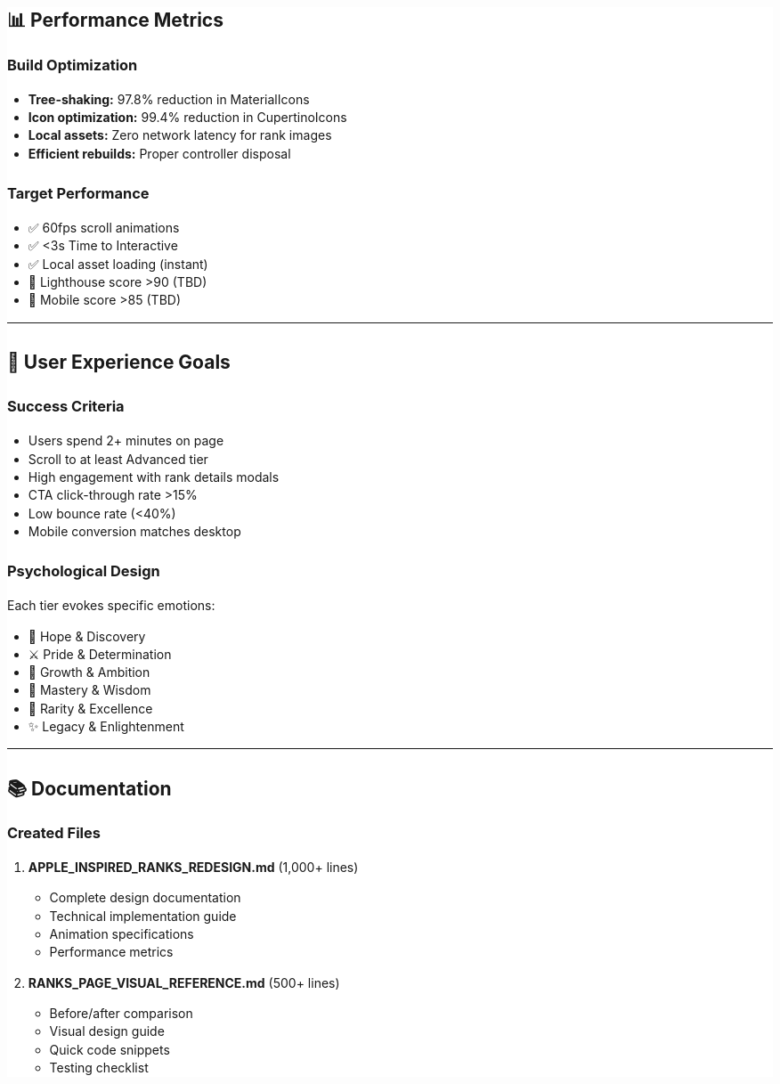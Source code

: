 
## 📊 Performance Metrics

### Build Optimization
- **Tree-shaking:** 97.8% reduction in MaterialIcons
- **Icon optimization:** 99.4% reduction in CupertinoIcons
- **Local assets:** Zero network latency for rank images
- **Efficient rebuilds:** Proper controller disposal

### Target Performance
- ✅ 60fps scroll animations
- ✅ <3s Time to Interactive
- ✅ Local asset loading (instant)
- 🎯 Lighthouse score >90 (TBD)
- 🎯 Mobile score >85 (TBD)

---

## 🎯 User Experience Goals

### Success Criteria
- Users spend 2+ minutes on page
- Scroll to at least Advanced tier
- High engagement with rank details modals
- CTA click-through rate >15%
- Low bounce rate (<40%)
- Mobile conversion matches desktop

### Psychological Design
Each tier evokes specific emotions:
- 🌱 Hope & Discovery
- ⚔️ Pride & Determination
- 💎 Growth & Ambition
- 🌟 Mastery & Wisdom
- 👑 Rarity & Excellence
- ✨ Legacy & Enlightenment

---

## 📚 Documentation

### Created Files
1. **APPLE_INSPIRED_RANKS_REDESIGN.md** (1,000+ lines)
   - Complete design documentation
   - Technical implementation guide
   - Animation specifications
   - Performance metrics

2. **RANKS_PAGE_VISUAL_REFERENCE.md** (500+ lines)
   - Before/after comparison
   - Visual design guide
   - Quick code snippets
   - Testing checklist
